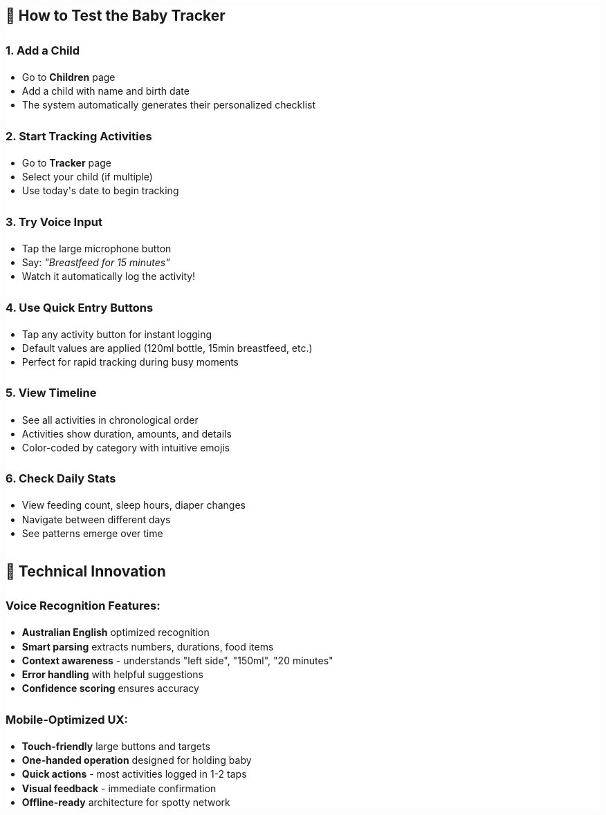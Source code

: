 ## 🎯 **How to Test the Baby Tracker**

### 1. **Add a Child**
- Go to **Children** page
- Add a child with name and birth date
- The system automatically generates their personalized checklist

### 2. **Start Tracking Activities**
- Go to **Tracker** page
- Select your child (if multiple)
- Use today's date to begin tracking

### 3. **Try Voice Input**
- Tap the large microphone button
- Say: *"Breastfeed for 15 minutes"*
- Watch it automatically log the activity!

### 4. **Use Quick Entry Buttons**
- Tap any activity button for instant logging
- Default values are applied (120ml bottle, 15min breastfeed, etc.)
- Perfect for rapid tracking during busy moments

### 5. **View Timeline**
- See all activities in chronological order
- Activities show duration, amounts, and details
- Color-coded by category with intuitive emojis

### 6. **Check Daily Stats**
- View feeding count, sleep hours, diaper changes
- Navigate between different days
- See patterns emerge over time

## 🚀 **Technical Innovation**

### **Voice Recognition Features:**
- **Australian English** optimized recognition
- **Smart parsing** extracts numbers, durations, food items
- **Context awareness** - understands "left side", "150ml", "20 minutes"
- **Error handling** with helpful suggestions
- **Confidence scoring** ensures accuracy

### **Mobile-Optimized UX:**
- **Touch-friendly** large buttons and targets
- **One-handed operation** designed for holding baby
- **Quick actions** - most activities logged in 1-2 taps
- **Visual feedback** - immediate confirmation
- **Offline-ready** architecture for spotty network
